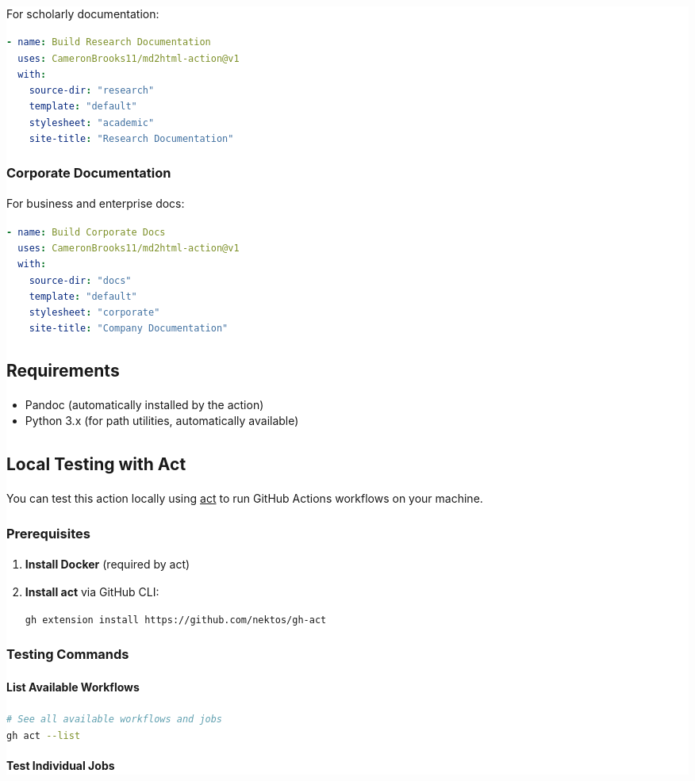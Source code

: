 For scholarly documentation:

```yaml
- name: Build Research Documentation
  uses: CameronBrooks11/md2html-action@v1
  with:
    source-dir: "research"
    template: "default"
    stylesheet: "academic"
    site-title: "Research Documentation"
```

### Corporate Documentation

For business and enterprise docs:

```yaml
- name: Build Corporate Docs
  uses: CameronBrooks11/md2html-action@v1
  with:
    source-dir: "docs"
    template: "default"
    stylesheet: "corporate"
    site-title: "Company Documentation"
```

## Requirements

- Pandoc (automatically installed by the action)
- Python 3.x (for path utilities, automatically available)

## Local Testing with Act

You can test this action locally using [act](https://github.com/nektos/act) to run GitHub Actions workflows on your machine.

### Prerequisites

1. **Install Docker** (required by act)
2. **Install act** via GitHub CLI:

   ```bash
   gh extension install https://github.com/nektos/gh-act
   ```

### Testing Commands

#### List Available Workflows

```bash
# See all available workflows and jobs
gh act --list
```

#### Test Individual Jobs
